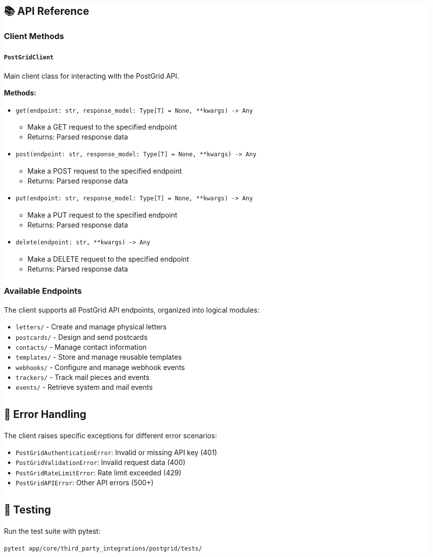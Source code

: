 ## 📚 API Reference

### Client Methods

#### `PostGridClient`

Main client class for interacting with the PostGrid API.

**Methods:**

- `get(endpoint: str, response_model: Type[T] = None, **kwargs) -> Any`
  - Make a GET request to the specified endpoint
  - Returns: Parsed response data

- `post(endpoint: str, response_model: Type[T] = None, **kwargs) -> Any`
  - Make a POST request to the specified endpoint
  - Returns: Parsed response data

- `put(endpoint: str, response_model: Type[T] = None, **kwargs) -> Any`
  - Make a PUT request to the specified endpoint
  - Returns: Parsed response data

- `delete(endpoint: str, **kwargs) -> Any`
  - Make a DELETE request to the specified endpoint
  - Returns: Parsed response data

### Available Endpoints

The client supports all PostGrid API endpoints, organized into logical modules:

- `letters/` - Create and manage physical letters
- `postcards/` - Design and send postcards
- `contacts/` - Manage contact information
- `templates/` - Store and manage reusable templates
- `webhooks/` - Configure and manage webhook events
- `trackers/` - Track mail pieces and events
- `events/` - Retrieve system and mail events

## 🔄 Error Handling

The client raises specific exceptions for different error scenarios:

- `PostGridAuthenticationError`: Invalid or missing API key (401)
- `PostGridValidationError`: Invalid request data (400)
- `PostGridRateLimitError`: Rate limit exceeded (429)
- `PostGridAPIError`: Other API errors (500+)

## 🧪 Testing

Run the test suite with pytest:

```bash
pytest app/core/third_party_integrations/postgrid/tests/
```
